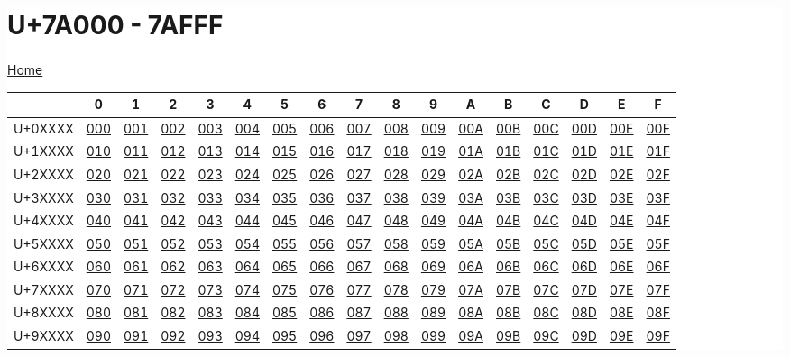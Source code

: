 # U+7A000 - 7AFFF

[Home](../../index.md)

|          | 0                           | 1                           | 2                           | 3                           | 4                           | 5                           | 6                           | 7                           | 8                           | 9                           | A                           | B                           | C                           | D                           | E                           | F                           |
| -------: | --------------------------- | --------------------------- | --------------------------- | --------------------------- | --------------------------- | --------------------------- | --------------------------- | --------------------------- | --------------------------- | --------------------------- | --------------------------- | --------------------------- | --------------------------- | --------------------------- | --------------------------- | --------------------------- |
|  U+0XXXX | [000](./U+000000-000FFF.md) | [001](./U+001000-001FFF.md) | [002](./U+002000-002FFF.md) | [003](./U+003000-003FFF.md) | [004](./U+004000-004FFF.md) | [005](./U+005000-005FFF.md) | [006](./U+006000-006FFF.md) | [007](./U+007000-007FFF.md) | [008](./U+008000-008FFF.md) | [009](./U+009000-009FFF.md) | [00A](./U+00A000-00AFFF.md) | [00B](./U+00B000-00BFFF.md) | [00C](./U+00C000-00CFFF.md) | [00D](./U+00D000-00DFFF.md) | [00E](./U+00E000-00EFFF.md) | [00F](./U+00F000-00FFFF.md) |
|  U+1XXXX | [010](./U+010000-010FFF.md) | [011](./U+011000-011FFF.md) | [012](./U+012000-012FFF.md) | [013](./U+013000-013FFF.md) | [014](./U+014000-014FFF.md) | [015](./U+015000-015FFF.md) | [016](./U+016000-016FFF.md) | [017](./U+017000-017FFF.md) | [018](./U+018000-018FFF.md) | [019](./U+019000-019FFF.md) | [01A](./U+01A000-01AFFF.md) | [01B](./U+01B000-01BFFF.md) | [01C](./U+01C000-01CFFF.md) | [01D](./U+01D000-01DFFF.md) | [01E](./U+01E000-01EFFF.md) | [01F](./U+01F000-01FFFF.md) |
|  U+2XXXX | [020](./U+020000-020FFF.md) | [021](./U+021000-021FFF.md) | [022](./U+022000-022FFF.md) | [023](./U+023000-023FFF.md) | [024](./U+024000-024FFF.md) | [025](./U+025000-025FFF.md) | [026](./U+026000-026FFF.md) | [027](./U+027000-027FFF.md) | [028](./U+028000-028FFF.md) | [029](./U+029000-029FFF.md) | [02A](./U+02A000-02AFFF.md) | [02B](./U+02B000-02BFFF.md) | [02C](./U+02C000-02CFFF.md) | [02D](./U+02D000-02DFFF.md) | [02E](./U+02E000-02EFFF.md) | [02F](./U+02F000-02FFFF.md) |
|  U+3XXXX | [030](./U+030000-030FFF.md) | [031](./U+031000-031FFF.md) | [032](./U+032000-032FFF.md) | [033](./U+033000-033FFF.md) | [034](./U+034000-034FFF.md) | [035](./U+035000-035FFF.md) | [036](./U+036000-036FFF.md) | [037](./U+037000-037FFF.md) | [038](./U+038000-038FFF.md) | [039](./U+039000-039FFF.md) | [03A](./U+03A000-03AFFF.md) | [03B](./U+03B000-03BFFF.md) | [03C](./U+03C000-03CFFF.md) | [03D](./U+03D000-03DFFF.md) | [03E](./U+03E000-03EFFF.md) | [03F](./U+03F000-03FFFF.md) |
|  U+4XXXX | [040](./U+040000-040FFF.md) | [041](./U+041000-041FFF.md) | [042](./U+042000-042FFF.md) | [043](./U+043000-043FFF.md) | [044](./U+044000-044FFF.md) | [045](./U+045000-045FFF.md) | [046](./U+046000-046FFF.md) | [047](./U+047000-047FFF.md) | [048](./U+048000-048FFF.md) | [049](./U+049000-049FFF.md) | [04A](./U+04A000-04AFFF.md) | [04B](./U+04B000-04BFFF.md) | [04C](./U+04C000-04CFFF.md) | [04D](./U+04D000-04DFFF.md) | [04E](./U+04E000-04EFFF.md) | [04F](./U+04F000-04FFFF.md) |
|  U+5XXXX | [050](./U+050000-050FFF.md) | [051](./U+051000-051FFF.md) | [052](./U+052000-052FFF.md) | [053](./U+053000-053FFF.md) | [054](./U+054000-054FFF.md) | [055](./U+055000-055FFF.md) | [056](./U+056000-056FFF.md) | [057](./U+057000-057FFF.md) | [058](./U+058000-058FFF.md) | [059](./U+059000-059FFF.md) | [05A](./U+05A000-05AFFF.md) | [05B](./U+05B000-05BFFF.md) | [05C](./U+05C000-05CFFF.md) | [05D](./U+05D000-05DFFF.md) | [05E](./U+05E000-05EFFF.md) | [05F](./U+05F000-05FFFF.md) |
|  U+6XXXX | [060](./U+060000-060FFF.md) | [061](./U+061000-061FFF.md) | [062](./U+062000-062FFF.md) | [063](./U+063000-063FFF.md) | [064](./U+064000-064FFF.md) | [065](./U+065000-065FFF.md) | [066](./U+066000-066FFF.md) | [067](./U+067000-067FFF.md) | [068](./U+068000-068FFF.md) | [069](./U+069000-069FFF.md) | [06A](./U+06A000-06AFFF.md) | [06B](./U+06B000-06BFFF.md) | [06C](./U+06C000-06CFFF.md) | [06D](./U+06D000-06DFFF.md) | [06E](./U+06E000-06EFFF.md) | [06F](./U+06F000-06FFFF.md) |
|  U+7XXXX | [070](./U+070000-070FFF.md) | [071](./U+071000-071FFF.md) | [072](./U+072000-072FFF.md) | [073](./U+073000-073FFF.md) | [074](./U+074000-074FFF.md) | [075](./U+075000-075FFF.md) | [076](./U+076000-076FFF.md) | [077](./U+077000-077FFF.md) | [078](./U+078000-078FFF.md) | [079](./U+079000-079FFF.md) | [07A](./U+07A000-07AFFF.md) | [07B](./U+07B000-07BFFF.md) | [07C](./U+07C000-07CFFF.md) | [07D](./U+07D000-07DFFF.md) | [07E](./U+07E000-07EFFF.md) | [07F](./U+07F000-07FFFF.md) |
|  U+8XXXX | [080](./U+080000-080FFF.md) | [081](./U+081000-081FFF.md) | [082](./U+082000-082FFF.md) | [083](./U+083000-083FFF.md) | [084](./U+084000-084FFF.md) | [085](./U+085000-085FFF.md) | [086](./U+086000-086FFF.md) | [087](./U+087000-087FFF.md) | [088](./U+088000-088FFF.md) | [089](./U+089000-089FFF.md) | [08A](./U+08A000-08AFFF.md) | [08B](./U+08B000-08BFFF.md) | [08C](./U+08C000-08CFFF.md) | [08D](./U+08D000-08DFFF.md) | [08E](./U+08E000-08EFFF.md) | [08F](./U+08F000-08FFFF.md) |
|  U+9XXXX | [090](./U+090000-090FFF.md) | [091](./U+091000-091FFF.md) | [092](./U+092000-092FFF.md) | [093](./U+093000-093FFF.md) | [094](./U+094000-094FFF.md) | [095](./U+095000-095FFF.md) | [096](./U+096000-096FFF.md) | [097](./U+097000-097FFF.md) | [098](./U+098000-098FFF.md) | [099](./U+099000-099FFF.md) | [09A](./U+09A000-09AFFF.md) | [09B](./U+09B000-09BFFF.md) | [09C](./U+09C000-09CFFF.md) | [09D](./U+09D000-09DFFF.md) | [09E](./U+09E000-09EFFF.md) | [09F](./U+09F000-09FFFF.md) |